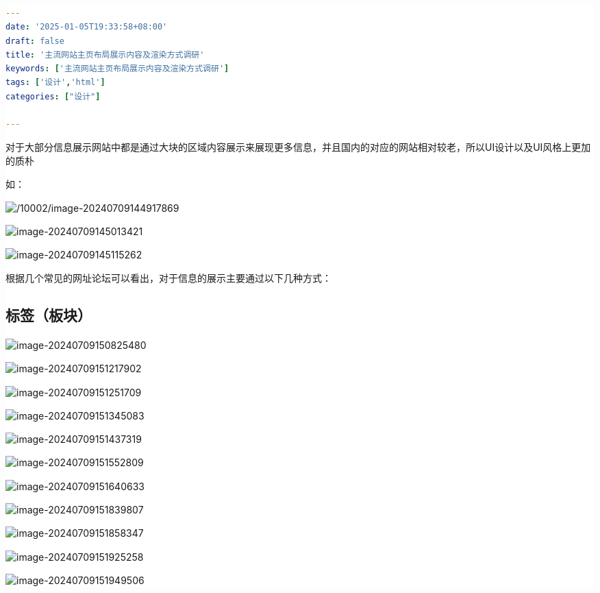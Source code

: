 ```yaml
---
date: '2025-01-05T19:33:58+08:00'
draft: false
title: '主流网站主页布局展示内容及渲染方式调研'
keywords: ['主流网站主页布局展示内容及渲染方式调研']
tags: ['设计','html']
categories: ["设计"]

---
```


[//]: # (# 文档编号：10002)


对于大部分信息展示网站中都是通过大块的区域内容展示来展现更多信息，并且国内的对应的网站相对较老，所以UI设计以及UI风格上更加的质朴

如：

<img src="/10002/image-20240709144917869.png" alt="/10002/image-20240709144917869"  />

![image-20240709145013421](/10002/image-20240709145013421.png)

![image-20240709145115262](/10002/image-20240709145115262.png)



根据几个常见的网址论坛可以看出，对于信息的展示主要通过以下几种方式：

## **标签（板块）**

![image-20240709150825480](/10002/image-20240709150825480.png)

![image-20240709151217902](/10002/image-20240709151217902.png)

![image-20240709151251709](/10002/image-20240709151251709.png)

![image-20240709151345083](/10002/image-20240709151345083.png)

![image-20240709151437319](/10002/image-20240709151437319.png)

![image-20240709151552809](/10002/image-20240709151552809.png)

![image-20240709151640633](/10002/image-20240709151640633.png)

![image-20240709151839807](/10002/image-20240709151839807.png)

![image-20240709151858347](/10002/image-20240709151858347.png)

![image-20240709151925258](/10002/image-20240709151925258.png)

![image-20240709151949506](/10002/image-20240709151949506.png)
